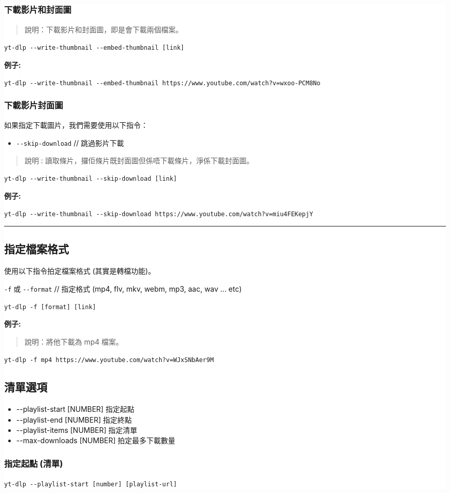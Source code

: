 ### 下載影片和封面圖

>說明：下載影片和封面圖，即是會下載兩個檔案。

```shell
yt-dlp --write-thumbnail --embed-thumbnail [link]
```

**例子:**
```shell
yt-dlp --write-thumbnail --embed-thumbnail https://www.youtube.com/watch?v=wxoo-PCM8No
```
### 下載影片封面圖

如果指定下載圖片，我們需要使用以下指令：

- `--skip-download` // 跳過影片下載

>說明 : 讀取條片，攞佢條片既封面圖但係唔下載條片，淨係下載封面圖。

```shell
yt-dlp --write-thumbnail --skip-download [link]
```

**例子:**
```shell
yt-dlp --write-thumbnail --skip-download https://www.youtube.com/watch?v=miu4FEKepjY
```

---

## 指定檔案格式

使用以下指令拍定檔案格式 (其實是轉檔功能)。

`-f` 或 `--format` // 指定格式 (mp4, flv, mkv, webm, mp3, aac, wav ... etc)

```shell
yt-dlp -f [format] [link]
```

**例子:**

>說明：將他下載為 mp4 檔案。

```shell
yt-dlp -f mp4 https://www.youtube.com/watch?v=WJxSNbAer9M
```

## 清單選項
- --playlist-start [NUMBER] 指定起點
- --playlist-end [NUMBER] 指定終點
- --playlist-items [NUMBER] 指定清單
- --max-downloads [NUMBER] 拍定最多下載數量

### 指定起點 (清單)

```shell
yt-dlp --playlist-start [number] [playlist-url]
```

